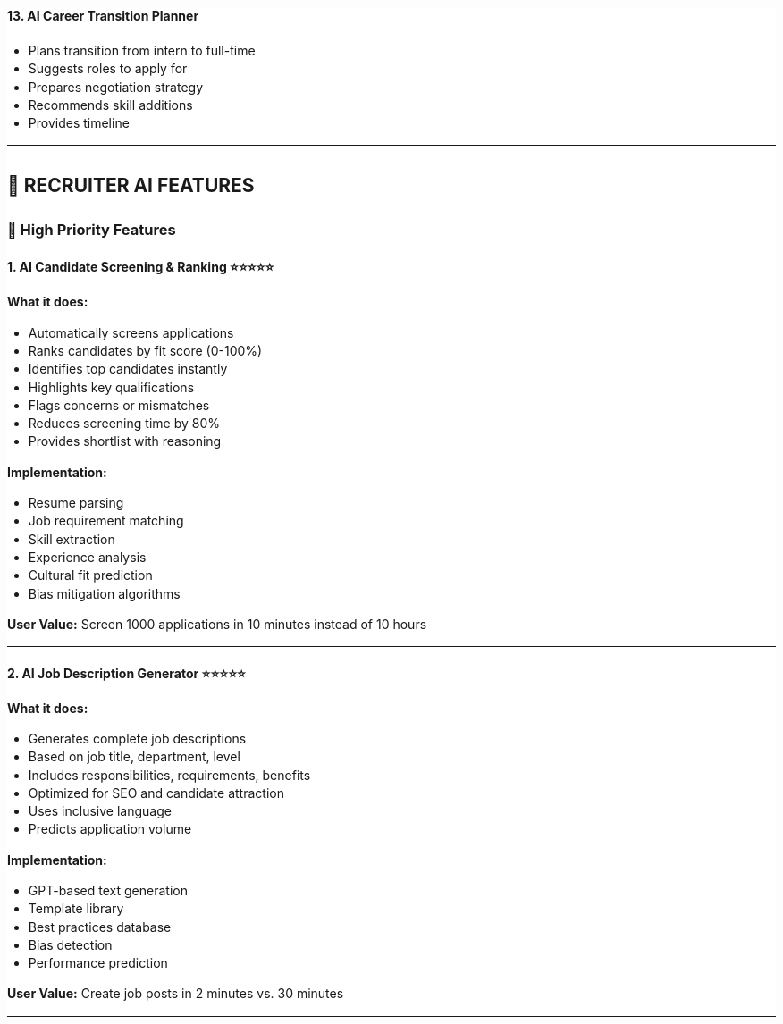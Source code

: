 #### 13. **AI Career Transition Planner**
- Plans transition from intern to full-time
- Suggests roles to apply for
- Prepares negotiation strategy
- Recommends skill additions
- Provides timeline

---

## 💼 RECRUITER AI FEATURES

### 🎯 High Priority Features

#### 1. **AI Candidate Screening & Ranking** ⭐⭐⭐⭐⭐
**What it does:**
- Automatically screens applications
- Ranks candidates by fit score (0-100%)
- Identifies top candidates instantly
- Highlights key qualifications
- Flags concerns or mismatches
- Reduces screening time by 80%
- Provides shortlist with reasoning

**Implementation:**
- Resume parsing
- Job requirement matching
- Skill extraction
- Experience analysis
- Cultural fit prediction
- Bias mitigation algorithms

**User Value:** Screen 1000 applications in 10 minutes instead of 10 hours

---

#### 2. **AI Job Description Generator** ⭐⭐⭐⭐⭐
**What it does:**
- Generates complete job descriptions
- Based on job title, department, level
- Includes responsibilities, requirements, benefits
- Optimized for SEO and candidate attraction
- Uses inclusive language
- Predicts application volume

**Implementation:**
- GPT-based text generation
- Template library
- Best practices database
- Bias detection
- Performance prediction

**User Value:** Create job posts in 2 minutes vs. 30 minutes

---